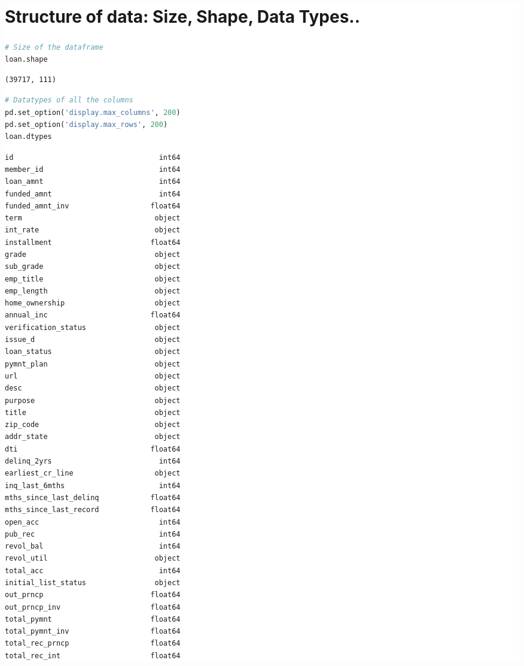 

# Structure of data: Size, Shape, Data Types..


```python
# Size of the dataframe
loan.shape
```




    (39717, 111)




```python
# Datatypes of all the columns
pd.set_option('display.max_columns', 200)
pd.set_option('display.max_rows', 200)
loan.dtypes
```




    id                                  int64
    member_id                           int64
    loan_amnt                           int64
    funded_amnt                         int64
    funded_amnt_inv                   float64
    term                               object
    int_rate                           object
    installment                       float64
    grade                              object
    sub_grade                          object
    emp_title                          object
    emp_length                         object
    home_ownership                     object
    annual_inc                        float64
    verification_status                object
    issue_d                            object
    loan_status                        object
    pymnt_plan                         object
    url                                object
    desc                               object
    purpose                            object
    title                              object
    zip_code                           object
    addr_state                         object
    dti                               float64
    delinq_2yrs                         int64
    earliest_cr_line                   object
    inq_last_6mths                      int64
    mths_since_last_delinq            float64
    mths_since_last_record            float64
    open_acc                            int64
    pub_rec                             int64
    revol_bal                           int64
    revol_util                         object
    total_acc                           int64
    initial_list_status                object
    out_prncp                         float64
    out_prncp_inv                     float64
    total_pymnt                       float64
    total_pymnt_inv                   float64
    total_rec_prncp                   float64
    total_rec_int                     float64